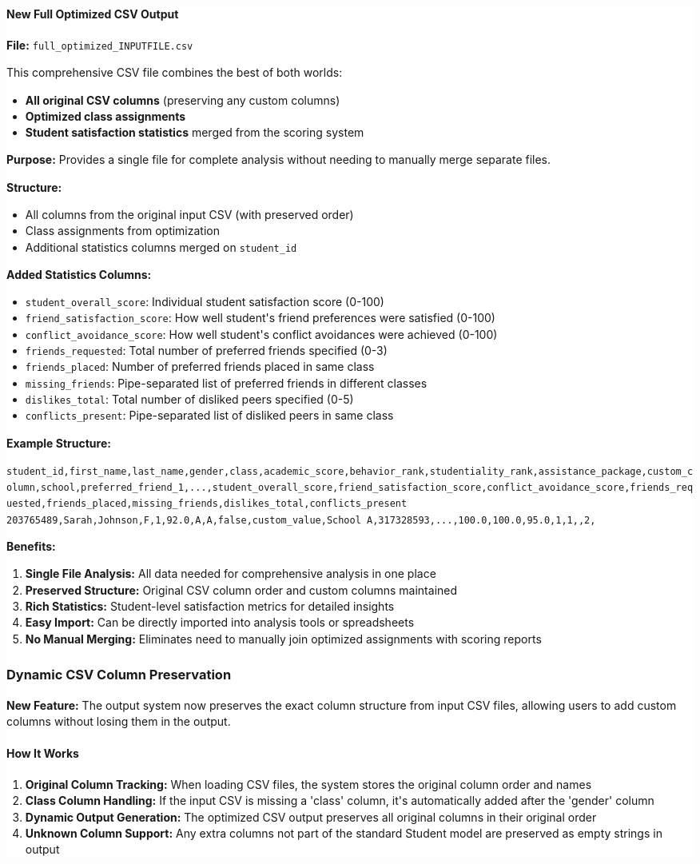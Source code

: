 #### New Full Optimized CSV Output

**File:** `full_optimized_INPUTFILE.csv`

This comprehensive CSV file combines the best of both worlds:
- **All original CSV columns** (preserving any custom columns)
- **Optimized class assignments** 
- **Student satisfaction statistics** merged from the scoring system

**Purpose:** Provides a single file for complete analysis without needing to manually merge separate files.

**Structure:**
- All columns from the original input CSV (with preserved order)
- Class assignments from optimization
- Additional statistics columns merged on `student_id`

**Added Statistics Columns:**
- `student_overall_score`: Individual student satisfaction score (0-100)
- `friend_satisfaction_score`: How well student's friend preferences were satisfied (0-100)  
- `conflict_avoidance_score`: How well student's conflict avoidances were achieved (0-100)
- `friends_requested`: Total number of preferred friends specified (0-3)
- `friends_placed`: Number of preferred friends placed in same class
- `missing_friends`: Pipe-separated list of preferred friends in different classes
- `dislikes_total`: Total number of disliked peers specified (0-5)
- `conflicts_present`: Pipe-separated list of disliked peers in same class

**Example Structure:**
```csv
student_id,first_name,last_name,gender,class,academic_score,behavior_rank,studentiality_rank,assistance_package,custom_column,school,preferred_friend_1,...,student_overall_score,friend_satisfaction_score,conflict_avoidance_score,friends_requested,friends_placed,missing_friends,dislikes_total,conflicts_present
203765489,Sarah,Johnson,F,1,92.0,A,A,false,custom_value,School A,317328593,...,100.0,100.0,95.0,1,1,,2,
```

**Benefits:**
1. **Single File Analysis:** All data needed for comprehensive analysis in one place
2. **Preserved Structure:** Original CSV column order and custom columns maintained
3. **Rich Statistics:** Student-level satisfaction metrics for detailed insights
4. **Easy Import:** Can be directly imported into analysis tools or spreadsheets
5. **No Manual Merging:** Eliminates need to manually join optimized assignments with scoring reports

### Dynamic CSV Column Preservation

**New Feature:** The output system now preserves the exact column structure from input CSV files, allowing users to add custom columns without losing them in the output.

#### How It Works

1. **Original Column Tracking:** When loading CSV files, the system stores the original column order and names
2. **Class Column Handling:** If the input CSV is missing a 'class' column, it's automatically added after the 'gender' column
3. **Dynamic Output Generation:** The optimized CSV output preserves all original columns in their original order
4. **Unknown Column Support:** Any extra columns not part of the standard Student model are preserved as empty strings in output
